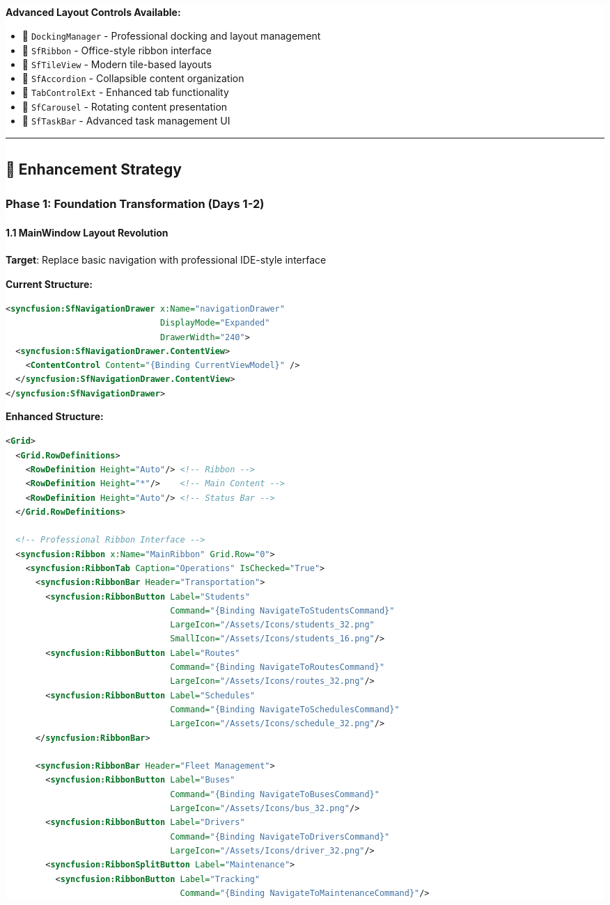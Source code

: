 **Advanced Layout Controls Available:**
- 🎯 `DockingManager` - Professional docking and layout management
- 🎯 `SfRibbon` - Office-style ribbon interface
- 🎯 `SfTileView` - Modern tile-based layouts
- 🎯 `SfAccordion` - Collapsible content organization
- 🎯 `TabControlExt` - Enhanced tab functionality
- 🎯 `SfCarousel` - Rotating content presentation
- 🎯 `SfTaskBar` - Advanced task management UI

---

## 🚀 Enhancement Strategy

### **Phase 1: Foundation Transformation (Days 1-2)**

#### 1.1 **MainWindow Layout Revolution**
**Target**: Replace basic navigation with professional IDE-style interface

**Current Structure:**
```xml
<syncfusion:SfNavigationDrawer x:Name="navigationDrawer" 
                               DisplayMode="Expanded" 
                               DrawerWidth="240">
  <syncfusion:SfNavigationDrawer.ContentView>
    <ContentControl Content="{Binding CurrentViewModel}" />
  </syncfusion:SfNavigationDrawer.ContentView>
</syncfusion:SfNavigationDrawer>
```

**Enhanced Structure:**
```xml
<Grid>
  <Grid.RowDefinitions>
    <RowDefinition Height="Auto"/> <!-- Ribbon -->
    <RowDefinition Height="*"/>    <!-- Main Content -->
    <RowDefinition Height="Auto"/> <!-- Status Bar -->
  </Grid.RowDefinitions>
  
  <!-- Professional Ribbon Interface -->
  <syncfusion:Ribbon x:Name="MainRibbon" Grid.Row="0">
    <syncfusion:RibbonTab Caption="Operations" IsChecked="True">
      <syncfusion:RibbonBar Header="Transportation">
        <syncfusion:RibbonButton Label="Students" 
                                 Command="{Binding NavigateToStudentsCommand}"
                                 LargeIcon="/Assets/Icons/students_32.png"
                                 SmallIcon="/Assets/Icons/students_16.png"/>
        <syncfusion:RibbonButton Label="Routes" 
                                 Command="{Binding NavigateToRoutesCommand}"
                                 LargeIcon="/Assets/Icons/routes_32.png"/>
        <syncfusion:RibbonButton Label="Schedules" 
                                 Command="{Binding NavigateToSchedulesCommand}"
                                 LargeIcon="/Assets/Icons/schedule_32.png"/>
      </syncfusion:RibbonBar>
      
      <syncfusion:RibbonBar Header="Fleet Management">
        <syncfusion:RibbonButton Label="Buses" 
                                 Command="{Binding NavigateToBusesCommand}"
                                 LargeIcon="/Assets/Icons/bus_32.png"/>
        <syncfusion:RibbonButton Label="Drivers" 
                                 Command="{Binding NavigateToDriversCommand}"
                                 LargeIcon="/Assets/Icons/driver_32.png"/>
        <syncfusion:RibbonSplitButton Label="Maintenance">
          <syncfusion:RibbonButton Label="Tracking" 
                                   Command="{Binding NavigateToMaintenanceCommand}"/>
```